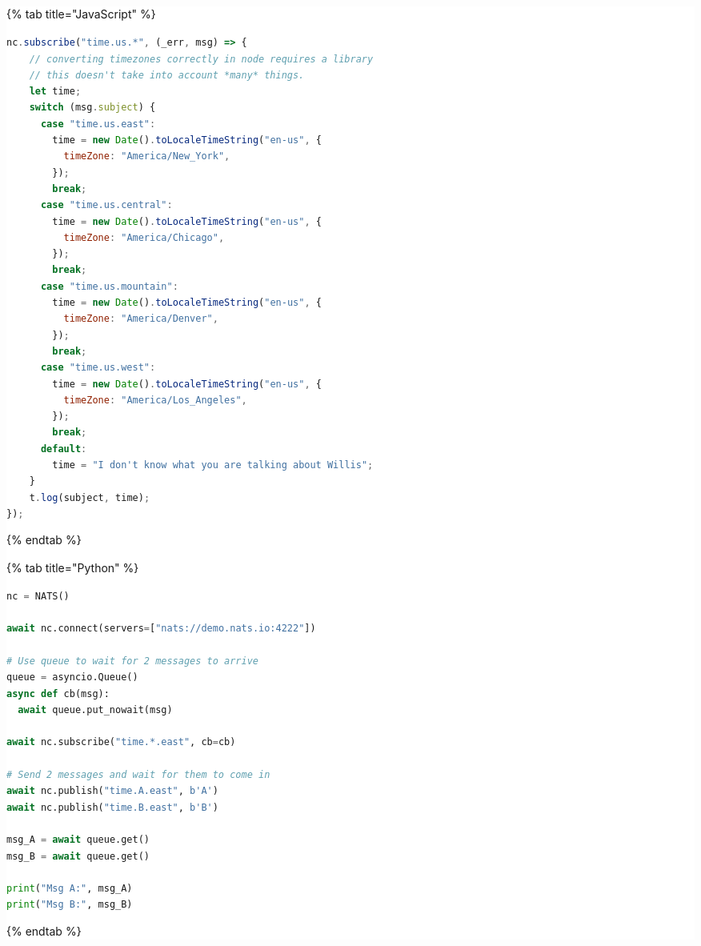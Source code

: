 {% tab title="JavaScript" %}
```javascript
nc.subscribe("time.us.*", (_err, msg) => {
    // converting timezones correctly in node requires a library
    // this doesn't take into account *many* things.
    let time;
    switch (msg.subject) {
      case "time.us.east":
        time = new Date().toLocaleTimeString("en-us", {
          timeZone: "America/New_York",
        });
        break;
      case "time.us.central":
        time = new Date().toLocaleTimeString("en-us", {
          timeZone: "America/Chicago",
        });
        break;
      case "time.us.mountain":
        time = new Date().toLocaleTimeString("en-us", {
          timeZone: "America/Denver",
        });
        break;
      case "time.us.west":
        time = new Date().toLocaleTimeString("en-us", {
          timeZone: "America/Los_Angeles",
        });
        break;
      default:
        time = "I don't know what you are talking about Willis";
    }
    t.log(subject, time);
});
```
{% endtab %}

{% tab title="Python" %}
```python
nc = NATS()

await nc.connect(servers=["nats://demo.nats.io:4222"])

# Use queue to wait for 2 messages to arrive
queue = asyncio.Queue()
async def cb(msg):
  await queue.put_nowait(msg)

await nc.subscribe("time.*.east", cb=cb)

# Send 2 messages and wait for them to come in
await nc.publish("time.A.east", b'A')
await nc.publish("time.B.east", b'B')

msg_A = await queue.get()
msg_B = await queue.get()

print("Msg A:", msg_A)
print("Msg B:", msg_B)
```
{% endtab %}
